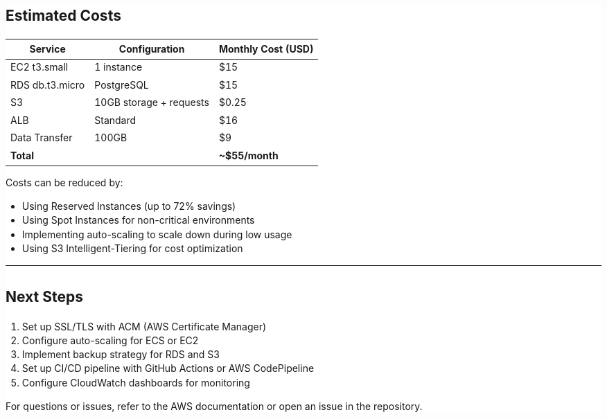 
## Estimated Costs

| Service | Configuration | Monthly Cost (USD) |
|---------|--------------|-------------------|
| EC2 t3.small | 1 instance | $15 |
| RDS db.t3.micro | PostgreSQL | $15 |
| S3 | 10GB storage + requests | $0.25 |
| ALB | Standard | $16 |
| Data Transfer | 100GB | $9 |
| **Total** | | **~$55/month** |

Costs can be reduced by:
- Using Reserved Instances (up to 72% savings)
- Using Spot Instances for non-critical environments
- Implementing auto-scaling to scale down during low usage
- Using S3 Intelligent-Tiering for cost optimization

---

## Next Steps

1. Set up SSL/TLS with ACM (AWS Certificate Manager)
2. Configure auto-scaling for ECS or EC2
3. Implement backup strategy for RDS and S3
4. Set up CI/CD pipeline with GitHub Actions or AWS CodePipeline
5. Configure CloudWatch dashboards for monitoring

For questions or issues, refer to the AWS documentation or open an issue in the repository.
